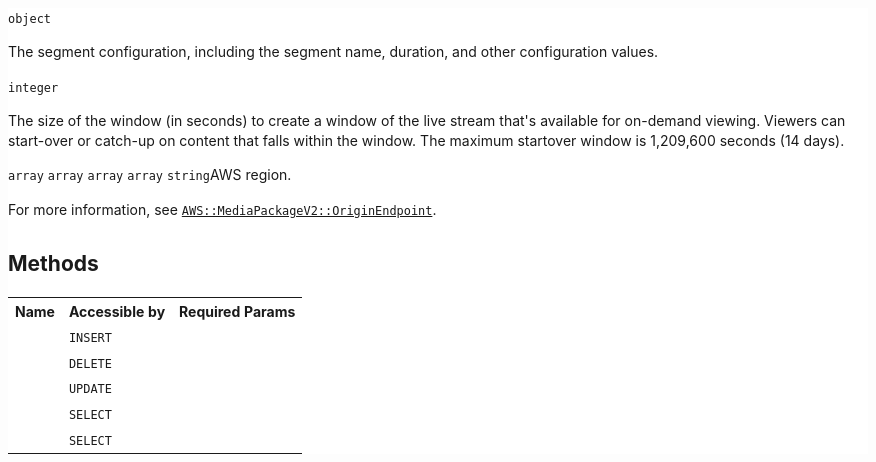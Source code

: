 <tr><td><CopyableCode code="segment" /></td><td><code>object</code></td><td><p>The segment configuration, including the segment name, duration, and other configuration values.</p></td></tr>
<tr><td><CopyableCode code="startover_window_seconds" /></td><td><code>integer</code></td><td><p>The size of the window (in seconds) to create a window of the live stream that's available for on-demand viewing. Viewers can start-over or catch-up on content that falls within the window. The maximum startover window is 1,209,600 seconds (14 days).</p></td></tr>
<tr><td><CopyableCode code="dash_manifest_urls" /></td><td><code>array</code></td><td></td></tr>
<tr><td><CopyableCode code="hls_manifest_urls" /></td><td><code>array</code></td><td></td></tr>
<tr><td><CopyableCode code="low_latency_hls_manifest_urls" /></td><td><code>array</code></td><td></td></tr>
<tr><td><CopyableCode code="tags" /></td><td><code>array</code></td><td></td></tr>
<tr><td><CopyableCode code="region" /></td><td><code>string</code></td><td>AWS region.</td></tr>
</tbody>
</table>

For more information, see <a href="https://docs.aws.amazon.com/AWSCloudFormation/latest/UserGuide/aws-resource-mediapackagev2-originendpoint.html"><code>AWS::MediaPackageV2::OriginEndpoint</code></a>.

## Methods

<table>
<tbody>
  <tr>
    <th>Name</th>
    <th>Accessible by</th>
    <th>Required Params</th>
  </tr>
  <tr>
    <td><CopyableCode code="create_resource" /></td>
    <td><code>INSERT</code></td>
    <td><CopyableCode code="ChannelGroupName, ChannelName, OriginEndpointName, ContainerType, region" /></td>
  </tr>
  <tr>
    <td><CopyableCode code="delete_resource" /></td>
    <td><code>DELETE</code></td>
    <td><CopyableCode code="data__Identifier, region" /></td>
  </tr>
  <tr>
    <td><CopyableCode code="update_resource" /></td>
    <td><code>UPDATE</code></td>
    <td><CopyableCode code="data__Identifier, data__PatchDocument, region" /></td>
  </tr>
  <tr>
    <td><CopyableCode code="list_resources" /></td>
    <td><code>SELECT</code></td>
    <td><CopyableCode code="region" /></td>
  </tr>
  <tr>
    <td><CopyableCode code="get_resource" /></td>
    <td><code>SELECT</code></td>
    <td><CopyableCode code="data__Identifier, region" /></td>
  </tr>
</tbody>
</table>
